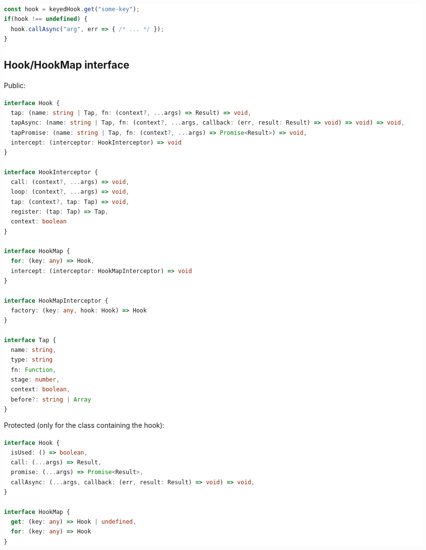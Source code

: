 ``` js
const hook = keyedHook.get("some-key");
if(hook !== undefined) {
  hook.callAsync("arg", err => { /* ... */ });
}
```

## Hook/HookMap interface

Public:

``` ts
interface Hook {
  tap: (name: string | Tap, fn: (context?, ...args) => Result) => void,
  tapAsync: (name: string | Tap, fn: (context?, ...args, callback: (err, result: Result) => void) => void) => void,
  tapPromise: (name: string | Tap, fn: (context?, ...args) => Promise<Result>) => void,
  intercept: (interceptor: HookInterceptor) => void
}

interface HookInterceptor {
  call: (context?, ...args) => void,
  loop: (context?, ...args) => void,
  tap: (context?, tap: Tap) => void,
  register: (tap: Tap) => Tap,
  context: boolean
}

interface HookMap {
  for: (key: any) => Hook,
  intercept: (interceptor: HookMapInterceptor) => void
}

interface HookMapInterceptor {
  factory: (key: any, hook: Hook) => Hook
}

interface Tap {
  name: string,
  type: string
  fn: Function,
  stage: number,
  context: boolean,
  before?: string | Array
}
```

Protected (only for the class containing the hook):

``` ts
interface Hook {
  isUsed: () => boolean,
  call: (...args) => Result,
  promise: (...args) => Promise<Result>,
  callAsync: (...args, callback: (err, result: Result) => void) => void,
}

interface HookMap {
  get: (key: any) => Hook | undefined,
  for: (key: any) => Hook
}
```
